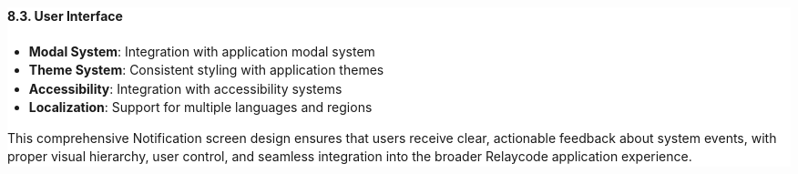 #### **8.3. User Interface**
- **Modal System**: Integration with application modal system
- **Theme System**: Consistent styling with application themes
- **Accessibility**: Integration with accessibility systems
- **Localization**: Support for multiple languages and regions

This comprehensive Notification screen design ensures that users receive clear, actionable feedback about system events, with proper visual hierarchy, user control, and seamless integration into the broader Relaycode application experience.
